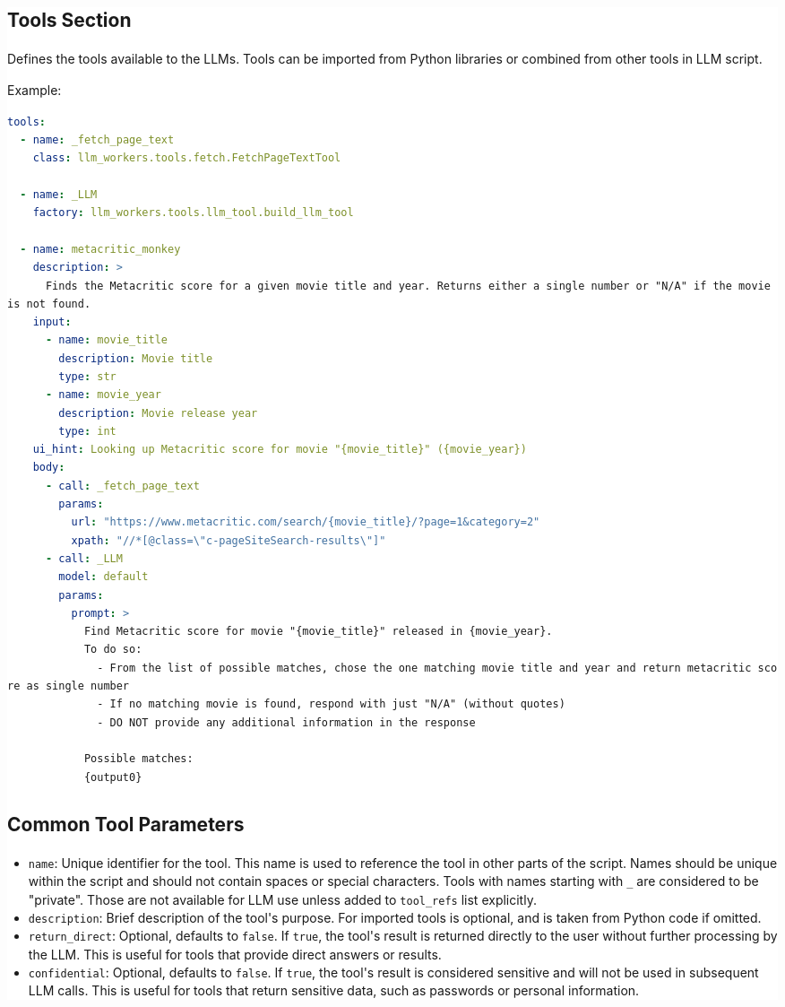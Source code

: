 ## Tools Section

Defines the tools available to the LLMs. Tools can be imported from Python libraries or combined from other tools
in LLM script.

Example:
```yaml
tools:
  - name: _fetch_page_text
    class: llm_workers.tools.fetch.FetchPageTextTool

  - name: _LLM
    factory: llm_workers.tools.llm_tool.build_llm_tool

  - name: metacritic_monkey
    description: >
      Finds the Metacritic score for a given movie title and year. Returns either a single number or "N/A" if the movie is not found.
    input:
      - name: movie_title
        description: Movie title
        type: str
      - name: movie_year
        description: Movie release year
        type: int
    ui_hint: Looking up Metacritic score for movie "{movie_title}" ({movie_year})
    body:
      - call: _fetch_page_text
        params:
          url: "https://www.metacritic.com/search/{movie_title}/?page=1&category=2"
          xpath: "//*[@class=\"c-pageSiteSearch-results\"]"
      - call: _LLM
        model: default
        params:
          prompt: >
            Find Metacritic score for movie "{movie_title}" released in {movie_year}.
            To do so:
              - From the list of possible matches, chose the one matching movie title and year and return metacritic score as single number
              - If no matching movie is found, respond with just "N/A" (without quotes)
              - DO NOT provide any additional information in the response

            Possible matches:
            {output0}
```

## Common Tool Parameters
- `name`: Unique identifier for the tool. This name is used to reference the tool in other parts of the script.
  Names should be unique within the script and should not contain spaces or special characters. Tools with names starting with `_`
  are considered to be "private". Those are not available for LLM use unless added to `tool_refs` list explicitly.
- `description`: Brief description of the tool's purpose. For imported tools is optional, and is taken from Python code if omitted.
- `return_direct`: Optional, defaults to `false`. If `true`, the tool's result is returned directly to the user without
  further processing by the LLM. This is useful for tools that provide direct answers or results.
- `confidential`: Optional, defaults to `false`. If `true`, the tool's result is considered sensitive and will not be
  used in subsequent LLM calls. This is useful for tools that return sensitive data, such as passwords or personal information.